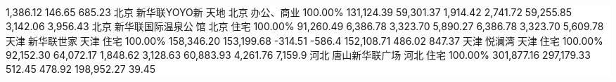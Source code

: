 1,386.12
146.65
685.23
北京
新华联YOYO新
天地
北京
办公、商业
100.00%
131,124.39
59,301.37
1,914.42
2,741.72
59,255.85
3,142.06
3,956.43
北京
新华联国际温泉公
馆
北京
住宅
100.00%
91,260.49
6,386.78
3,323.70
5,890.27
6,386.78
3,323.70
5,609.78
天津
新华联世家
天津
住宅
100.00%
158,346.20
153,199.68
-314.51
-586.4
152,108.71
486.02
847.37
天津
悦澜湾
天津
住宅
100.00%
92,152.30
64,072.17
1,848.62
3,128.63
60,883.93
4,261.76
7,159.9
河北
唐山新华联广场
河北
住宅
100.00%
301,877.16
297,179.33
512.45
478.92
198,952.27
39.45